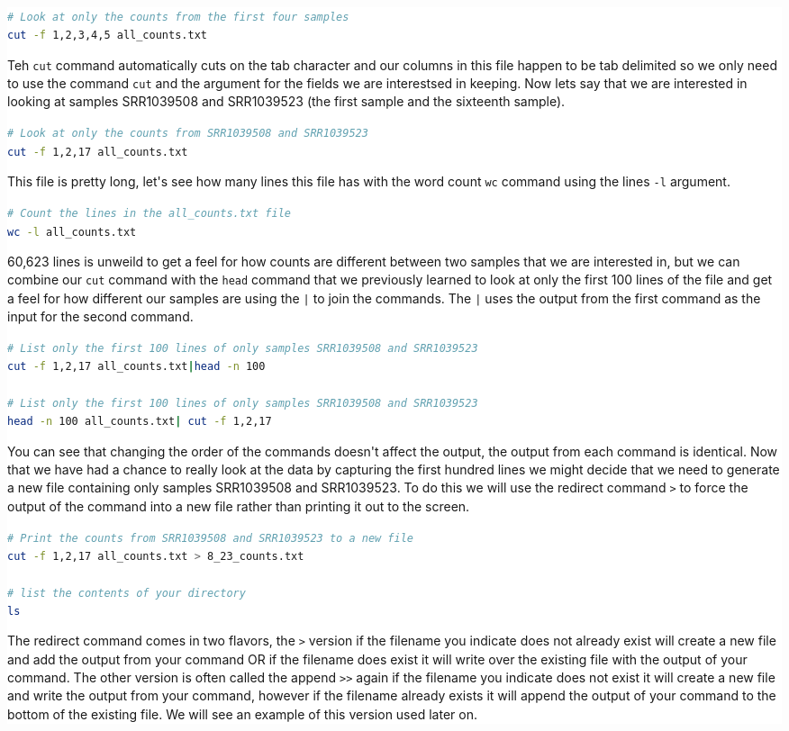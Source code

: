 ```bash
# Look at only the counts from the first four samples
cut -f 1,2,3,4,5 all_counts.txt
```

Teh `cut` command automatically cuts on the tab character and our columns in this file happen to be tab delimited so we only need to use the command `cut` and the argument for the fields we are interestsed in keeping. Now lets say that we are interested in looking at samples SRR1039508 and SRR1039523 (the first sample and the sixteenth sample). 

```bash
# Look at only the counts from SRR1039508 and SRR1039523
cut -f 1,2,17 all_counts.txt
```

This file is pretty long, let's see how many lines this file has with the word count `wc` command using the lines `-l` argument.

```bash
# Count the lines in the all_counts.txt file
wc -l all_counts.txt
```

60,623 lines is unweild to get a feel for how counts are different between two samples that we are interested in, but we can combine our `cut` command with the `head` command that we previously learned to look at only the first 100 lines of the file and get a feel for how different our samples are using the `|` to join the commands. The `|` uses the output from the first command as the input for the second command.

```bash
# List only the first 100 lines of only samples SRR1039508 and SRR1039523
cut -f 1,2,17 all_counts.txt|head -n 100

# List only the first 100 lines of only samples SRR1039508 and SRR1039523
head -n 100 all_counts.txt| cut -f 1,2,17
```

You can see that changing the order of the commands doesn't affect the output, the output from each command is identical. Now that we have had a chance to really look at the data by capturing the first hundred lines we might decide that we need to generate a new file containing only samples SRR1039508 and SRR1039523. To do this we will use the redirect command `>` to force the output of the command into a new file rather than printing it out to the screen. 

```bash
# Print the counts from SRR1039508 and SRR1039523 to a new file 
cut -f 1,2,17 all_counts.txt > 8_23_counts.txt

# list the contents of your directory
ls
```

The redirect command comes in two flavors, the `>` version if the filename you indicate does not already exist will create a new file and add the output from your command OR if the filename does exist it will write over the existing file with the output of your command. The other version is often called the append `>>` again if the filename you indicate does not exist it will create a new file and write the output from your command, however if the filename already exists it will append the output of your command to the bottom of the existing file. We will see an example of this version used later on.  
